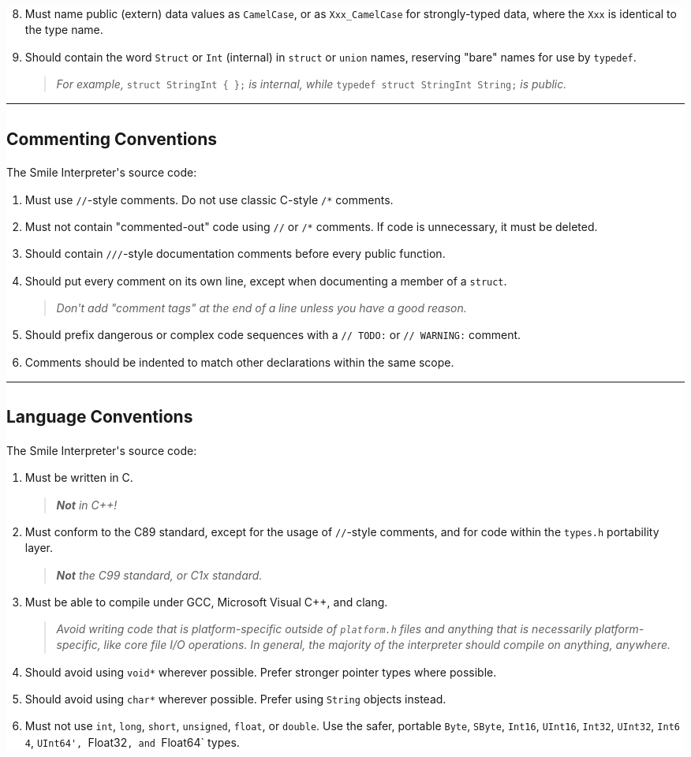 8. Must name public (extern) data values as `CamelCase`, or as `Xxx_CamelCase` for strongly-typed data, where the `Xxx` is identical to the type name.

9. Should contain the word `Struct` or `Int` (internal) in `struct` or `union` names, reserving "bare" names for use by `typedef`.

    > *For example,* `struct StringInt { };` *is internal, while* `typedef struct StringInt String;` *is public.*

_______________________________________________________________________________


Commenting Conventions
----------------------

The Smile Interpreter's source code:

1. Must use `//`-style comments.  Do not use classic C-style `/*` comments.

2. Must not contain "commented-out" code using `//` or `/*` comments. If code is unnecessary, it must be deleted.

3. Should contain `///`-style documentation comments before every public function.

4. Should put every comment on its own line, except when documenting a member of a `struct`.

    > *Don't add "comment tags" at the end of a line unless you have a good reason.*

5. Should prefix dangerous or complex code sequences with a `// TODO:` or `// WARNING:` comment.

6. Comments should be indented to match other declarations within the same scope.

_______________________________________________________________________________


Language Conventions
--------------------

The Smile Interpreter's source code:

1. Must be written in C.

    > *__Not__ in C++!*

2. Must conform to the C89 standard, except for the usage of `//`-style comments, and for code within the `types.h` portability layer.

    > *__Not__ the C99 standard, or C1x standard.*

3. Must be able to compile under GCC, Microsoft Visual C++, and clang.
    > *Avoid writing code that is platform-specific outside of `platform.h` files and anything that is necessarily platform-specific, like core file I/O operations.  In general, the majority of the interpreter should compile on anything, anywhere.*

4. Should avoid using `void*` wherever possible.  Prefer stronger pointer types where possible.

5. Should avoid using `char*` wherever possible.  Prefer using `String` objects instead.

6. Must not use `int`, `long`, `short`, `unsigned`, `float`, or `double`.  Use the safer, portable `Byte`, `SByte`, `Int16`, `UInt16`, `Int32`, `UInt32`, `Int64`, `UInt64', `Float32`, and `Float64` types.
